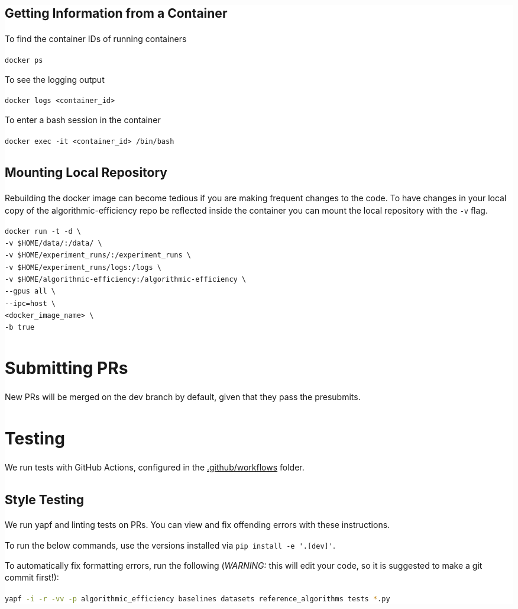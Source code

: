 
## Getting Information from a Container
To find the container IDs of running containers
```
docker ps 
```

To see the logging output
```
docker logs <container_id> 
```

To enter a bash session in the container
```
docker exec -it <container_id> /bin/bash
```

## Mounting Local Repository
Rebuilding the docker image can become tedious if
you are making frequent changes to the code.
To have changes in your local copy of the algorithmic-efficiency repo be reflected inside the container you can mount the local repository with the `-v` flag. 
```
docker run -t -d \
-v $HOME/data/:/data/ \
-v $HOME/experiment_runs/:/experiment_runs \
-v $HOME/experiment_runs/logs:/logs \
-v $HOME/algorithmic-efficiency:/algorithmic-efficiency \
--gpus all \
--ipc=host \
<docker_image_name> \
-b true 
```

# Submitting PRs 
New PRs will be merged on the dev branch by default, given that they pass the presubmits.

# Testing
We run tests with GitHub Actions, configured in the [.github/workflows](https://github.com/mlcommons/algorithmic-efficiency/tree/main/.github/workflows) folder.

## Style Testing
We run yapf and linting tests on PRs. You can view and fix offending errors with these instructions.

To run the below commands, use the versions installed via `pip install -e '.[dev]'`.

To automatically fix formatting errors, run the following (*WARNING:* this will edit your code, so it is suggested to make a git commit first!):
```bash
yapf -i -r -vv -p algorithmic_efficiency baselines datasets reference_algorithms tests *.py
```
